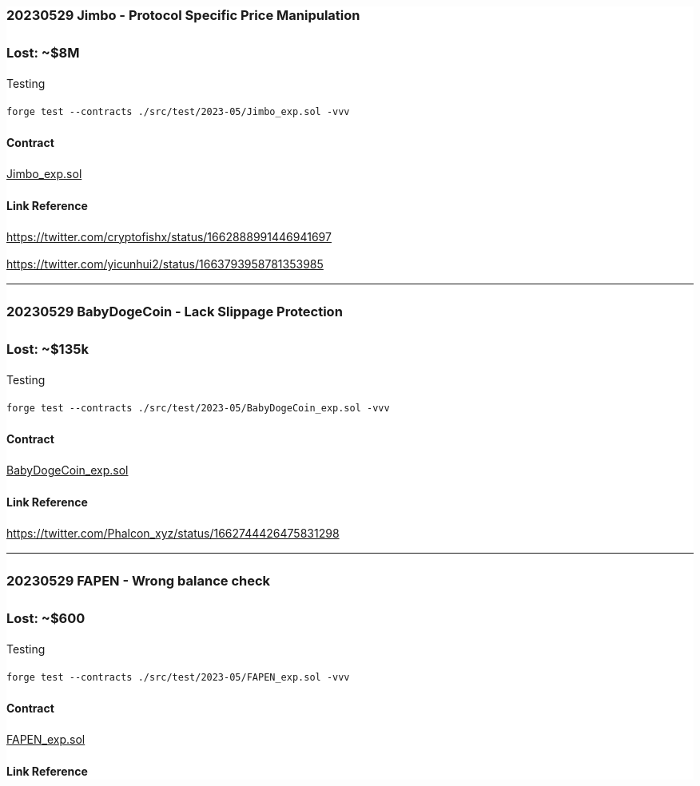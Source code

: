 ### 20230529 Jimbo - Protocol Specific Price Manipulation

### Lost: ~$8M

Testing

```
forge test --contracts ./src/test/2023-05/Jimbo_exp.sol -vvv
```

#### Contract

[Jimbo_exp.sol](../../src/test/2023-05/Jimbo_exp.sol)

#### Link Reference

https://twitter.com/cryptofishx/status/1662888991446941697

https://twitter.com/yicunhui2/status/1663793958781353985

---

### 20230529 BabyDogeCoin - Lack Slippage Protection

### Lost: ~$135k

Testing

```
forge test --contracts ./src/test/2023-05/BabyDogeCoin_exp.sol -vvv
```

#### Contract

[BabyDogeCoin_exp.sol](../../src/test/2023-05/BabyDogeCoin_exp.sol)

#### Link Reference

https://twitter.com/Phalcon_xyz/status/1662744426475831298

---

### 20230529 FAPEN - Wrong balance check

### Lost: ~$600

Testing

```
forge test --contracts ./src/test/2023-05/FAPEN_exp.sol -vvv
```

#### Contract

[FAPEN_exp.sol](../../src/test/2023-05/FAPEN_exp.sol)

#### Link Reference
